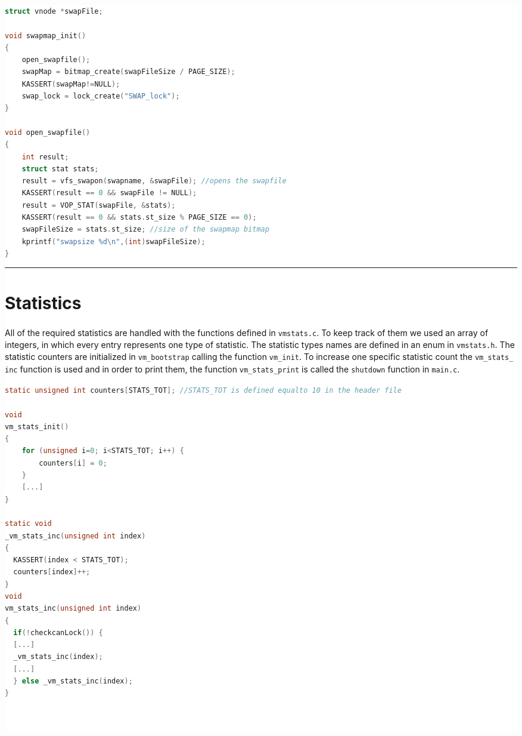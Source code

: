 ```c
struct vnode *swapFile;

void swapmap_init()
{
    open_swapfile();
    swapMap = bitmap_create(swapFileSize / PAGE_SIZE);
    KASSERT(swapMap!=NULL);
    swap_lock = lock_create("SWAP_lock");
}

void open_swapfile()
{
    int result;
    struct stat stats;
    result = vfs_swapon(swapname, &swapFile); //opens the swapfile
    KASSERT(result == 0 && swapFile != NULL);
    result = VOP_STAT(swapFile, &stats); 
    KASSERT(result == 0 && stats.st_size % PAGE_SIZE == 0);
    swapFileSize = stats.st_size; //size of the swapmap bitmap
    kprintf("swapsize %d\n",(int)swapFileSize);
}

```
---
# Statistics
All of the required statistics are handled with the functions defined in `vmstats.c`. To keep track of them we used an array of integers, in which every entry represents one type of statistic. The statistic types names are defined in an enum in `vmstats.h`.
The statistic counters are initialized in `vm_bootstrap` calling the function `vm_init`. To increase one specific statistic count the `vm_stats_inc` function is used and in order to print them, the function `vm_stats_print` is called the `shutdown` function in `main.c`.
```c
static unsigned int counters[STATS_TOT]; //STATS_TOT is defined equalto 10 in the header file

void
vm_stats_init()
{
    for (unsigned i=0; i<STATS_TOT; i++) {
        counters[i] = 0;
    }
    [...]
}

static void
_vm_stats_inc(unsigned int index)
{
  KASSERT(index < STATS_TOT);
  counters[index]++;
}
void
vm_stats_inc(unsigned int index)
{
  if(!checkcanLock()) {
  [...]
  _vm_stats_inc(index);
  [...]
  } else _vm_stats_inc(index);
}
```
<br/>
<br/>
